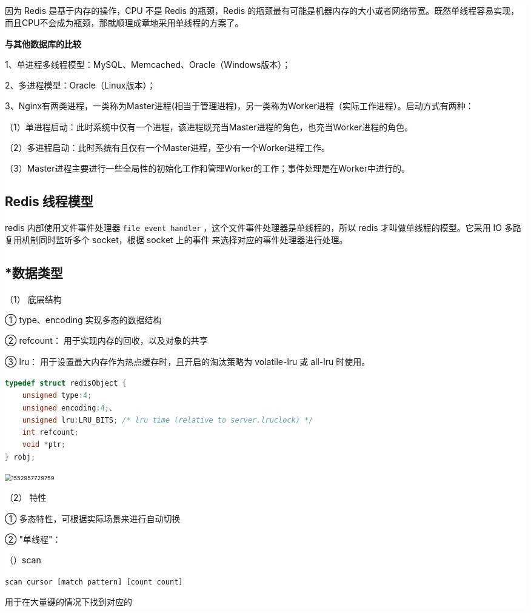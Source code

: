 因为 Redis 是基于内存的操作，CPU 不是 Redis 的瓶颈，Redis 的瓶颈最有可能是机器内存的大小或者网络带宽。既然单线程容易实现，而且CPU不会成为瓶颈，那就顺理成章地采用单线程的方案了。



**与其他数据库的比较**

1、单进程多线程模型：MySQL、Memcached、Oracle（Windows版本）；

2、多进程模型：Oracle（Linux版本）；

3、Nginx有两类进程，一类称为Master进程(相当于管理进程)，另一类称为Worker进程（实际工作进程）。启动方式有两种：

（1）单进程启动：此时系统中仅有一个进程，该进程既充当Master进程的角色，也充当Worker进程的角色。

（2）多进程启动：此时系统有且仅有一个Master进程，至少有一个Worker进程工作。

（3）Master进程主要进行一些全局性的初始化工作和管理Worker的工作；事件处理是在Worker中进行的。



## Redis 线程模型

redis 内部使⽤⽂件事件处理器 `file event handler` ，这个⽂件事件处理器是单线程的，所以 redis 才叫做单线程的模型。它采⽤ IO 多路复⽤机制同时监听多个 socket，根据 socket 上的事件 来选择对应的事件处理器进⾏处理。



## *数据类型

（1） 底层结构

① type、encoding 实现多态的数据结构

② refcount： 用于实现内存的回收，以及对象的共享

③ lru： 用于设置最大内存作为热点缓存时，且开启的淘汰策略为 volatile-lru 或 all-lru 时使用。

```c
typedef struct redisObject {
    unsigned type:4;
    unsigned encoding:4;、
    unsigned lru:LRU_BITS; /* lru time (relative to server.lruclock) */
    int refcount;
    void *ptr;
} robj;
```

<img src="http://img.janhen.com/202101301644411552957729759.png" alt="1552957729759" style="zoom: 67%;" />

（2） 特性

① 多态特性，可根据实际场景来进行自动切换

② "单线程"：

（）scan
```
scan cursor [match pattern] [count count]
```
用于在大量键的情况下找到对应的
